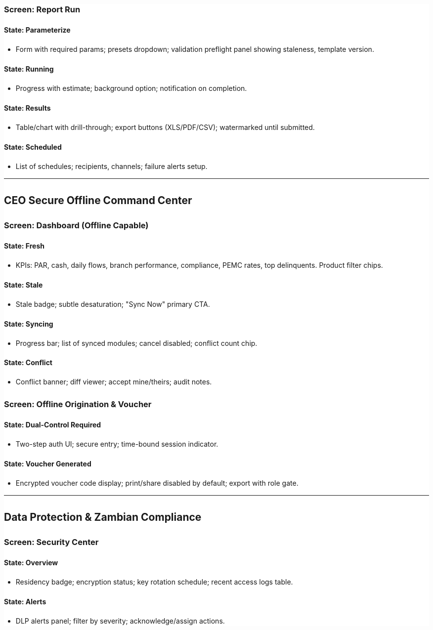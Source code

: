 ### Screen: Report Run
#### State: Parameterize
- Form with required params; presets dropdown; validation preflight panel showing staleness, template version.

#### State: Running
- Progress with estimate; background option; notification on completion.

#### State: Results
- Table/chart with drill-through; export buttons (XLS/PDF/CSV); watermarked until submitted.

#### State: Scheduled
- List of schedules; recipients, channels; failure alerts setup.

---

## CEO Secure Offline Command Center

### Screen: Dashboard (Offline Capable)
#### State: Fresh
- KPIs: PAR, cash, daily flows, branch performance, compliance, PEMC rates, top delinquents. Product filter chips.

#### State: Stale
- Stale badge; subtle desaturation; "Sync Now" primary CTA.

#### State: Syncing
- Progress bar; list of synced modules; cancel disabled; conflict count chip.

#### State: Conflict
- Conflict banner; diff viewer; accept mine/theirs; audit notes.

### Screen: Offline Origination & Voucher
#### State: Dual-Control Required
- Two-step auth UI; secure entry; time-bound session indicator.

#### State: Voucher Generated
- Encrypted voucher code display; print/share disabled by default; export with role gate.

---

## Data Protection & Zambian Compliance

### Screen: Security Center
#### State: Overview
- Residency badge; encryption status; key rotation schedule; recent access logs table.

#### State: Alerts
- DLP alerts panel; filter by severity; acknowledge/assign actions.
